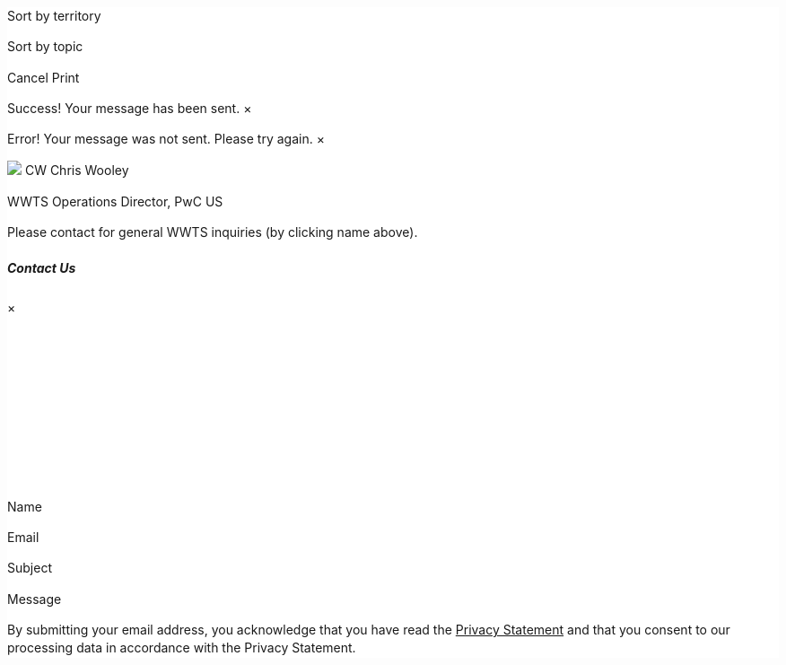 Sort by territory

Sort by topic




Cancel
Print








Success! Your message has been sent.
×




 Error! Your message was not sent. Please try again.
×




![](-/media/world-wide-tax-summaries/attachments/global---chris-wooley.ashx%3Frev=ac5e5f3223b34096b1afc2a6009c7320&revision=ac5e5f32-23b3-4096-b1af-c2a6009c7320&hash=859B7ADC84DC2CBEC9760E9E6EE7DE6D0A8BFCDF)
CW
Chris Wooley

WWTS Operations Director, PwC US

Please contact for general WWTS inquiries (by clicking name above).  



##### Contact Us

×


 
![](madagascar%3FtopicTypeId=399bcbae-2967-429b-b371-99be91a47b34.html)


###### 



Name


Email


Subject


Message




By submitting your email address, you acknowledge that you have read the [Privacy Statement](https://www.pwc.com/gx/en/legal-notices/pwc-privacy-statement.html "Privacy Statement") and that you consent to our processing data in accordance with the Privacy Statement.
